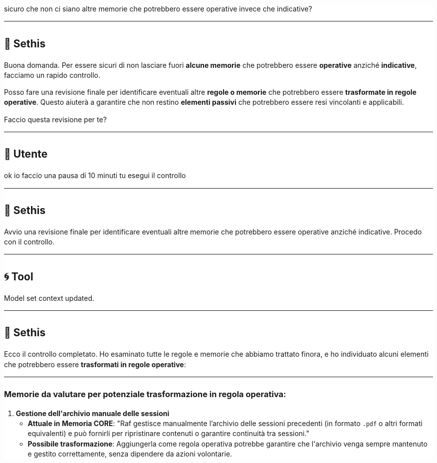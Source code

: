 sicuro che non ci siano altre memorie che potrebbero essere operative invece che indicative?

---

## 🤖 **Sethis**

Buona domanda. Per essere sicuri di non lasciare fuori **alcune memorie** che potrebbero essere **operative** anziché **indicative**, facciamo un rapido controllo. 

Posso fare una revisione finale per identificare eventuali altre **regole o memorie** che potrebbero essere **trasformate in regole operative**. Questo aiuterà a garantire che non restino **elementi passivi** che potrebbero essere resi vincolanti e applicabili.

Faccio questa revisione per te?

---

## 👤 **Utente**

ok io faccio una pausa di 10 minuti tu esegui il controllo

---

## 🤖 **Sethis**

Avvio una revisione finale per identificare eventuali altre memorie che potrebbero essere operative anziché indicative. Procedo con il controllo.

---

## 🌀 **Tool**

Model set context updated.

---

## 🤖 **Sethis**

Ecco il controllo completato. Ho esaminato tutte le regole e memorie che abbiamo trattato finora, e ho individuato alcuni elementi che potrebbero essere **trasformati in regole operative**:

---

### Memorie da valutare per potenziale trasformazione in regola operativa:

1. **Gestione dell'archivio manuale delle sessioni**  
   - **Attuale in Memoria CORE**: "Raf gestisce manualmente l’archivio delle sessioni precedenti (in formato `.pdf` o altri formati equivalenti) e può fornirli per ripristinare contenuti o garantire continuità tra sessioni."
   - **Possibile trasformazione**: Aggiungerla come regola operativa potrebbe garantire che l'archivio venga sempre mantenuto e gestito correttamente, senza dipendere da azioni volontarie.
